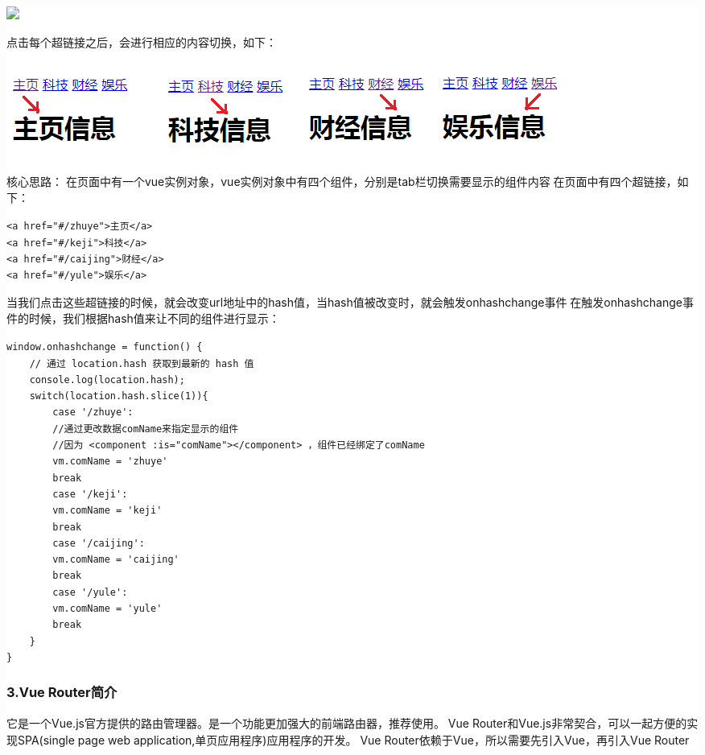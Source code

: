 

![](images/01前端路由.png)

点击每个超链接之后，会进行相应的内容切换，如下：

![](images/01前端路由效果图.png)



核心思路：
在页面中有一个vue实例对象，vue实例对象中有四个组件，分别是tab栏切换需要显示的组件内容
在页面中有四个超链接，如下：

```
<a href="#/zhuye">主页</a> 
<a href="#/keji">科技</a> 
<a href="#/caijing">财经</a>
<a href="#/yule">娱乐</a>
```
当我们点击这些超链接的时候，就会改变url地址中的hash值，当hash值被改变时，就会触发onhashchange事件
在触发onhashchange事件的时候，我们根据hash值来让不同的组件进行显示：
```
window.onhashchange = function() {
    // 通过 location.hash 获取到最新的 hash 值
    console.log(location.hash);
    switch(location.hash.slice(1)){
        case '/zhuye':
        //通过更改数据comName来指定显示的组件
        //因为 <component :is="comName"></component> ，组件已经绑定了comName
        vm.comName = 'zhuye'
        break
        case '/keji':
        vm.comName = 'keji'
        break
        case '/caijing':
        vm.comName = 'caijing'
        break
        case '/yule':
        vm.comName = 'yule'
        break
    }
}
```

### 3.Vue Router简介
它是一个Vue.js官方提供的路由管理器。是一个功能更加强大的前端路由器，推荐使用。
Vue Router和Vue.js非常契合，可以一起方便的实现SPA(single page web application,单页应用程序)应用程序的开发。
Vue Router依赖于Vue，所以需要先引入Vue，再引入Vue Router
